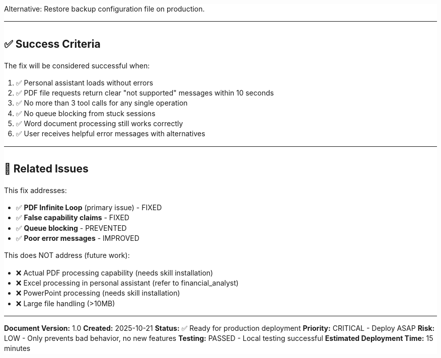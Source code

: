 ```bash
```

Alternative: Restore backup configuration file on production.

---

## ✅ Success Criteria

The fix will be considered successful when:

1. ✅ Personal assistant loads without errors
2. ✅ PDF file requests return clear "not supported" messages within 10 seconds
3. ✅ No more than 3 tool calls for any single operation
4. ✅ No queue blocking from stuck sessions
5. ✅ Word document processing still works correctly
6. ✅ User receives helpful error messages with alternatives

---

## 📝 Related Issues

This fix addresses:
- ✅ **PDF Infinite Loop** (primary issue) - FIXED
- ✅ **False capability claims** - FIXED
- ✅ **Queue blocking** - PREVENTED
- ✅ **Poor error messages** - IMPROVED

This does NOT address (future work):
- ❌ Actual PDF processing capability (needs skill installation)
- ❌ Excel processing in personal assistant (refer to financial_analyst)
- ❌ PowerPoint processing (needs skill installation)
- ❌ Large file handling (>10MB)

---

**Document Version:** 1.0
**Created:** 2025-10-21
**Status:** ✅ Ready for production deployment
**Priority:** CRITICAL - Deploy ASAP
**Risk:** LOW - Only prevents bad behavior, no new features
**Testing:** PASSED - Local testing successful
**Estimated Deployment Time:** 15 minutes

